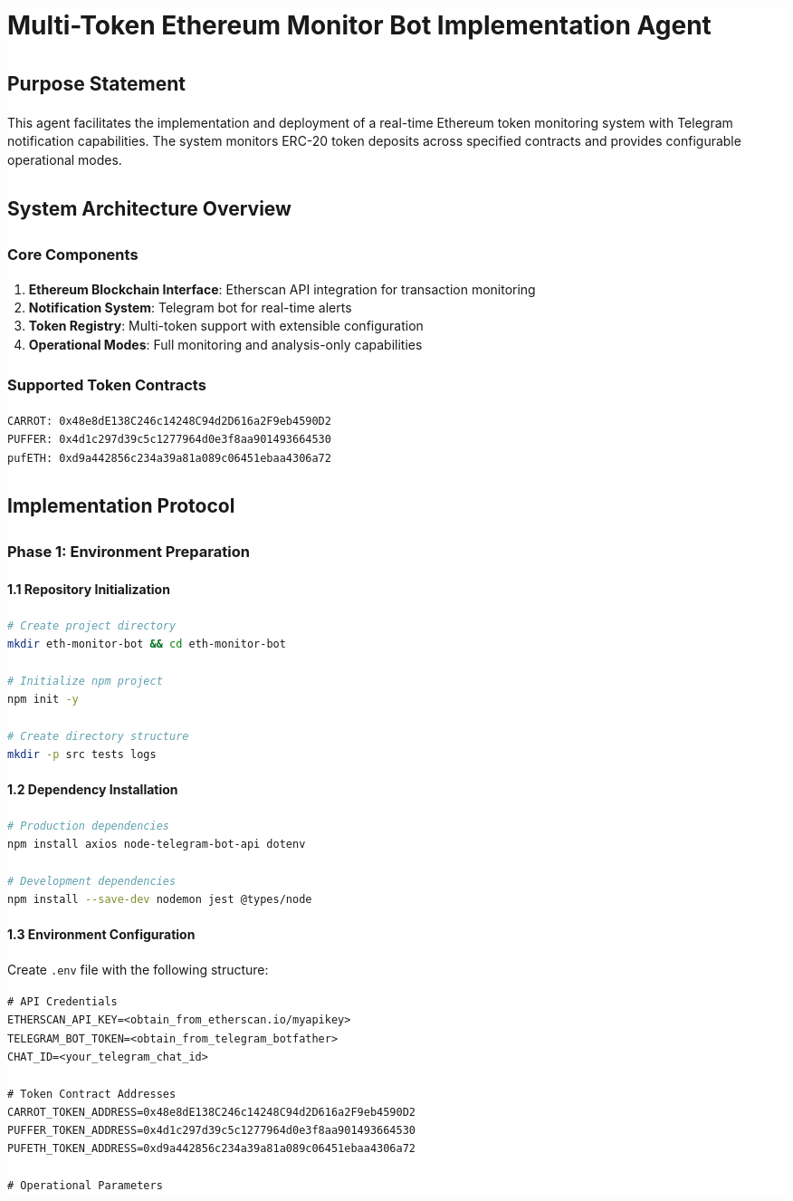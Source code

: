 # Multi-Token Ethereum Monitor Bot Implementation Agent

## Purpose Statement
This agent facilitates the implementation and deployment of a real-time Ethereum token monitoring system with Telegram notification capabilities. The system monitors ERC-20 token deposits across specified contracts and provides configurable operational modes.

## System Architecture Overview

### Core Components
1. **Ethereum Blockchain Interface**: Etherscan API integration for transaction monitoring
2. **Notification System**: Telegram bot for real-time alerts
3. **Token Registry**: Multi-token support with extensible configuration
4. **Operational Modes**: Full monitoring and analysis-only capabilities

### Supported Token Contracts
```
CARROT: 0x48e8dE138C246c14248C94d2D616a2F9eb4590D2
PUFFER: 0x4d1c297d39c5c1277964d0e3f8aa901493664530
pufETH: 0xd9a442856c234a39a81a089c06451ebaa4306a72
```

## Implementation Protocol

### Phase 1: Environment Preparation

#### 1.1 Repository Initialization
```bash
# Create project directory
mkdir eth-monitor-bot && cd eth-monitor-bot

# Initialize npm project
npm init -y

# Create directory structure
mkdir -p src tests logs
```

#### 1.2 Dependency Installation
```bash
# Production dependencies
npm install axios node-telegram-bot-api dotenv

# Development dependencies
npm install --save-dev nodemon jest @types/node
```

#### 1.3 Environment Configuration
Create `.env` file with the following structure:
```env
# API Credentials
ETHERSCAN_API_KEY=<obtain_from_etherscan.io/myapikey>
TELEGRAM_BOT_TOKEN=<obtain_from_telegram_botfather>
CHAT_ID=<your_telegram_chat_id>

# Token Contract Addresses
CARROT_TOKEN_ADDRESS=0x48e8dE138C246c14248C94d2D616a2F9eb4590D2
PUFFER_TOKEN_ADDRESS=0x4d1c297d39c5c1277964d0e3f8aa901493664530
PUFETH_TOKEN_ADDRESS=0xd9a442856c234a39a81a089c06451ebaa4306a72

# Operational Parameters
```